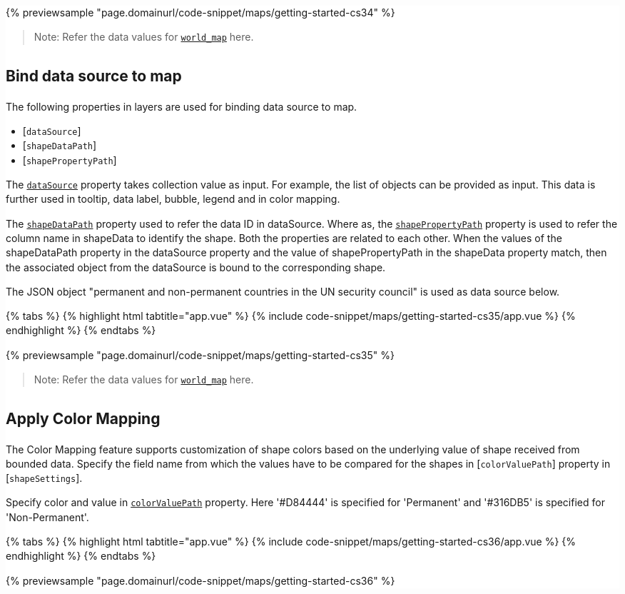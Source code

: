 {% previewsample "page.domainurl/code-snippet/maps/getting-started-cs34" %}

>Note: Refer the data values for [`world_map`](https://www.syncfusion.com/downloads/support/directtrac/general/ze/world_map-710289613) here.

## Bind data source to map

The following properties in layers are used for binding data source to map.

* [`dataSource`]
* [`shapeDataPath`]
* [`shapePropertyPath`]

The [`dataSource`](https://ej2.syncfusion.com/vue/documentation/api/maps/layerSettingsModel/#datasource) property takes collection value as input. For example, the list of objects can be provided as input. This data is further used in tooltip, data label, bubble, legend and in color mapping.

The [`shapeDataPath`](https://ej2.syncfusion.com/vue/documentation/api/maps/layerSettingsModel/#shapedatapath) property used to refer the data ID in dataSource. Where as, the [`shapePropertyPath`](https://ej2.syncfusion.com/vue/documentation/api/maps/layerSettingsModel/#shapepropertypath) property is used to refer the column name in shapeData to identify the shape. Both the properties are related to each other. When the values of the shapeDataPath property in the dataSource property and the value of shapePropertyPath in the shapeData property match, then the associated object from the dataSource is bound to the corresponding shape.

The JSON object "permanent and non-permanent countries in the UN security council" is used as data source below.

{% tabs %}
{% highlight html tabtitle="app.vue" %}
{% include code-snippet/maps/getting-started-cs35/app.vue %}
{% endhighlight %}
{% endtabs %}
        
{% previewsample "page.domainurl/code-snippet/maps/getting-started-cs35" %}

> Note: Refer the data values for [`world_map`](https://www.syncfusion.com/downloads/support/directtrac/general/ze/world_map-710289613) here.

## Apply Color Mapping

The Color Mapping feature supports customization of shape colors based on the underlying value of shape received from bounded data. Specify the field name from which the values have to be compared for the shapes in [`colorValuePath`] property in [`shapeSettings`].

Specify color and value in [`colorValuePath`](https://ej2.syncfusion.com/vue/documentation/api/maps/shapeSettingsModel/#colorvaluepath) property. Here '#D84444' is specified for 'Permanent' and '#316DB5' is specified for 'Non-Permanent'.

{% tabs %}
{% highlight html tabtitle="app.vue" %}
{% include code-snippet/maps/getting-started-cs36/app.vue %}
{% endhighlight %}
{% endtabs %}
        
{% previewsample "page.domainurl/code-snippet/maps/getting-started-cs36" %}
